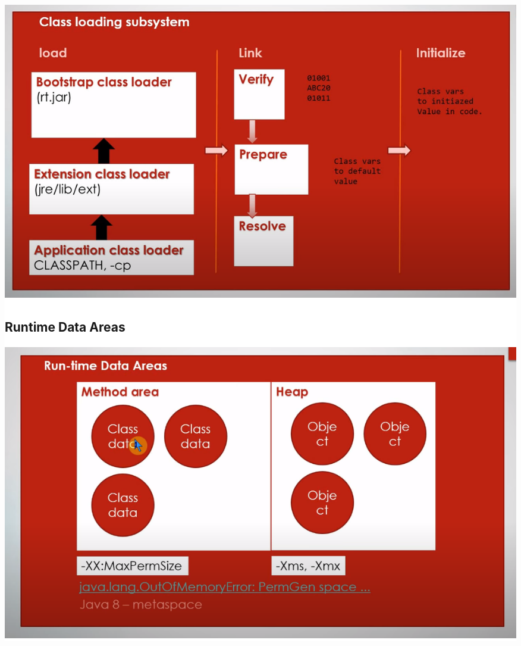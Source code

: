 ![Class-Loader](res/class_loader_java.PNG)

## Runtime Data Areas
![Runtime Data Areas](res/method_heap_area_java.PNG)